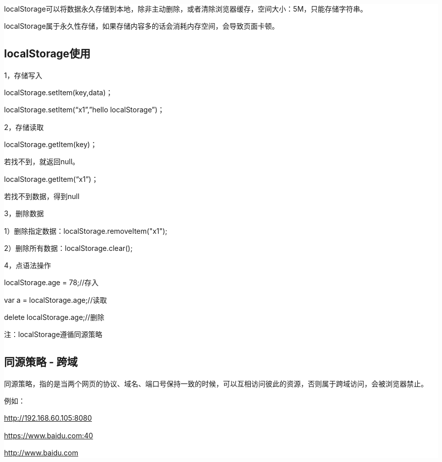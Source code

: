 localStorage可以将数据永久存储到本地，除非主动删除，或者清除浏览器缓存，空间大小：5M，只能存储字符串。

localStorage属于永久性存储，如果存储内容多的话会消耗内存空间，会导致页面卡顿。

## localStorage使用

1，存储写入

 localStorage.setItem(key,data)；

localStorage.setItem(“x1”,”hello localStorage”)；

 

2，存储读取

 localStorage.getItem(key)；

若找不到，就返回null。

localStorage.getItem(“x1”)；

 

若找不到数据，得到null

 

3，删除数据

1）删除指定数据：localStorage.removeItem("x1");

2）删除所有数据：localStorage.clear(); 

 

 

4，点语法操作

localStorage.age = 78;//存入

var a = localStorage.age;//读取

delete localStorage.age;//删除

 

注：localStorage遵循同源策略

 

## 同源策略 - 跨域

同源策略，指的是当两个网页的协议、域名、端口号保持一致的时候，可以互相访问彼此的资源，否则属于跨域访问，会被浏览器禁止。

 

例如：

http://192.168.60.105:8080

https://www.baidu.com:40

 

http://www.baidu.com
